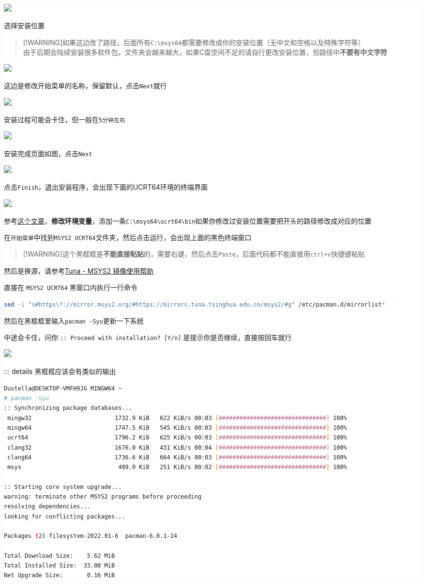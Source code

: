 ![](/assets/pics/vscode/msys2-install-1.png)

选择安装位置

> [!WARNING]如果这边改了路径，后面所有`C:\msys64`都需要修改成你的安装位置（无中文和空格以及特殊字符等）  
>由于后期会陆续安装很多软件包，文件夹会越来越大，如果C盘空间不足的请自行更改安装位置，但路径中**不要有中文字符**

![](/assets/pics/vscode/msys2-install-2.png)

这边是修改开始菜单的名称，保留默认，点击`Next`就行

![](/assets/pics/vscode/msys2-install-3.png)

安装过程可能会卡住，但一般在`5分钟左右`

![](/assets/pics/vscode/msys2-install-4.png)

安装完成页面如图，点击`Next`

![](/assets/pics/vscode/msys2-install-5.png)

点击`Finish`，退出安装程序，会出现下面的UCRT64环境的终端界面

![](/assets/pics/vscode/msys2-install-6.png)

参考[这个文章](/文档/🧑‍🔧一些技巧/windows设置Path环境变量.md)，**修改环境变量**，添加一条`C:\msys64\ucrt64\bin`如果你修改过安装位置需要把开头的路径修改成对应的位置

在`开始菜单`中找到`MSYS2 UCRT64`文件夹，然后点击运行，会出现上面的黑色终端窗口

> [!WARNING]这个黑框框是**不能直接粘贴**的，需要右键，然后点击`Paste`，后面代码都不能直接用`ctrl+v`快捷键粘贴

然后是换源，请参考[Tuna - MSYS2 镜像使用帮助](https://mirror.tuna.tsinghua.edu.cn/help/msys2/)

直接在 `MSYS2 UCRT64` 黑窗口内执行一行命令

```bash
sed -i "s#https\?://mirror.msys2.org/#https://mirrors.tuna.tsinghua.edu.cn/msys2/#g" /etc/pacman.d/mirrorlist*
```

然后在黑框框里输入`pacman -Syu`更新一下系统

中途会卡住，问你 `:: Proceed with installation? [Y/n]` 是提示你是否继续，直接按回车就行

![](/assets/pics/vscode/msys2-update-1.png)

::: details 黑框框应该会有类似的输出

```bash
Dustella@DESKTOP-VMFH9JG MINGW64 ~ 
# pacman -Syu
:: Synchronizing package databases...
 mingw32                        1732.9 KiB   622 KiB/s 00:03 [###############################] 100%
 mingw64                        1747.5 KiB   545 KiB/s 00:03 [###############################] 100%
 ucrt64                         1796.2 KiB   625 KiB/s 00:03 [###############################] 100%
 clang32                        1676.0 KiB   431 KiB/s 00:04 [###############################] 100%
 clang64                        1736.6 KiB   664 KiB/s 00:03 [###############################] 100%
 msys                            409.0 KiB   251 KiB/s 00:02 [###############################] 100%

:: Starting core system upgrade...
warning: terminate other MSYS2 programs before proceeding
resolving dependencies...
looking for conflicting packages...

Packages (2) filesystem-2022.01-6  pacman-6.0.1-24

Total Download Size:    5.62 MiB
Total Installed Size:  33.00 MiB
Net Upgrade Size:       0.16 MiB
```